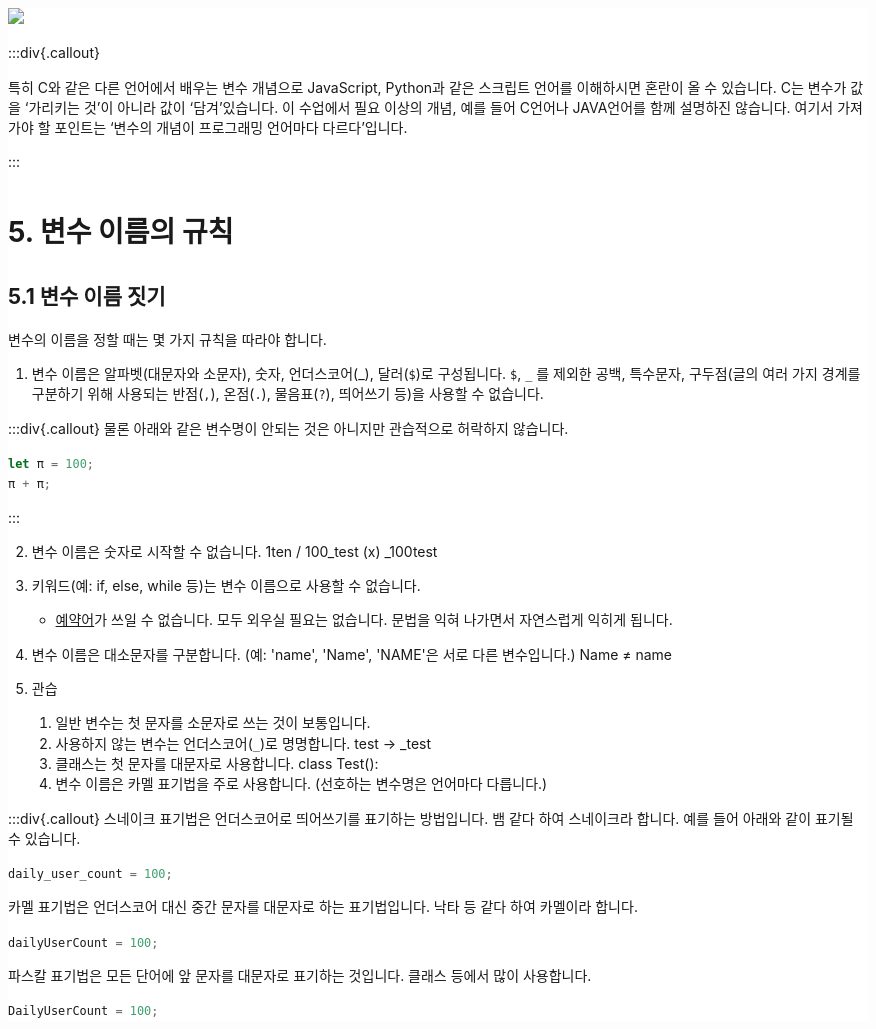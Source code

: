 ![](/images/basecamp-javascript/chapter01/chapter01-3-7.png)

:::div{.callout}

특히 C와 같은 다른 언어에서 배우는 변수 개념으로 JavaScript, Python과 같은 스크립트 언어를 이해하시면 혼란이 올 수 있습니다. C는 변수가 값을 ‘가리키는 것’이 아니라 값이 ‘담겨’있습니다. 이 수업에서 필요 이상의 개념, 예를 들어 C언어나 JAVA언어를 함께 설명하진 않습니다. 여기서 가져가야 할 포인트는 ‘변수의 개념이 프로그래밍 언어마다 다르다’입니다.

:::

# 5. 변수 이름의 규칙

## 5.1 변수 이름 짓기

변수의 이름을 정할 때는 몇 가지 규칙을 따라야 합니다.

1. 변수 이름은 알파벳(대문자와 소문자), 숫자, 언더스코어(_), 달러(`$`)로 구성됩니다. `$`, `_` 를 제외한 공백, 특수문자, 구두점(글의 여러 가지 경계를 구분하기 위해 사용되는 반점(`,`), 온점(`.`), 물음표(`?`), 띄어쓰기 등)을 사용할 수 없습니다.

:::div{.callout}
물론 아래와 같은 변수명이 안되는 것은 아니지만 관습적으로 허락하지 않습니다.

```javascript
let π = 100;
π + π;
```

:::

2. 변수 이름은 숫자로 시작할 수 없습니다. 1ten / 100_test (x) \_100test
3. 키워드(예: if, else, while 등)는 변수 이름으로 사용할 수 없습니다.
   - [예약어](https://developer.mozilla.org/en-US/docs/Web/JavaScript/Reference/Lexical_grammar#reserved_words)가 쓰일 수 없습니다. 모두 외우실 필요는 없습니다. 문법을 익혀 나가면서 자연스럽게 익히게 됩니다.
4. 변수 이름은 대소문자를 구분합니다. (예: 'name', 'Name', 'NAME'은 서로 다른 변수입니다.) Name ≠ name
5. 관습

   1. 일반 변수는 첫 문자를 소문자로 쓰는 것이 보통입니다.
   2. 사용하지 않는 변수는 언더스코어(`_`)로 명명합니다. test → \_test
   3. 클래스는 첫 문자를 대문자로 사용합니다. class Test():
   4. 변수 이름은 카멜 표기법을 주로 사용합니다. (선호하는 변수명은 언어마다 다릅니다.)

:::div{.callout}
스네이크 표기법은 언더스코어로 띄어쓰기를 표기하는 방법입니다. 뱀 같다 하여 스네이크라 합니다. 예를 들어 아래와 같이 표기될 수 있습니다.

```javascript
daily_user_count = 100;
```

카멜 표기법은 언더스코어 대신 중간 문자를 대문자로 하는 표기법입니다. 낙타 등 같다 하여 카멜이라 합니다.

```javascript
dailyUserCount = 100;
```

파스칼 표기법은 모든 단어에 앞 문자를 대문자로 표기하는 것입니다. 클래스 등에서 많이 사용합니다.

```javascript
DailyUserCount = 100;
```
